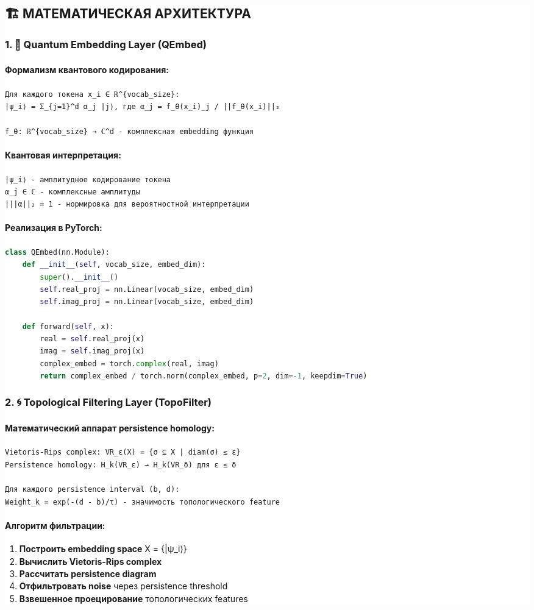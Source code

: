 ## 🏗️ МАТЕМАТИЧЕСКАЯ АРХИТЕКТУРА

### 1. 🌌 Quantum Embedding Layer (QEmbed)

#### Формализм квантового кодирования:
```
Для каждого токена x_i ∈ ℝ^{vocab_size}:
|ψ_i⟩ = Σ_{j=1}^d α_j |j⟩, где α_j = f_θ(x_i)_j / ||f_θ(x_i)||₂

f_θ: ℝ^{vocab_size} → ℂ^d - комплексная embedding функция
```

#### Квантовая интерпретация:
```
|ψ_i⟩ - амплитудное кодирование токена
α_j ∈ ℂ - комплексные амплитуды
|||α||₂ = 1 - нормировка для вероятностной интерпретации
```

#### Реализация в PyTorch:
```python
class QEmbed(nn.Module):
    def __init__(self, vocab_size, embed_dim):
        super().__init__()
        self.real_proj = nn.Linear(vocab_size, embed_dim)
        self.imag_proj = nn.Linear(vocab_size, embed_dim)

    def forward(self, x):
        real = self.real_proj(x)
        imag = self.imag_proj(x)
        complex_embed = torch.complex(real, imag)
        return complex_embed / torch.norm(complex_embed, p=2, dim=-1, keepdim=True)
```

### 2. 🌀 Topological Filtering Layer (TopoFilter)

#### Математический аппарат persistence homology:
```
Vietoris-Rips complex: VR_ε(X) = {σ ⊆ X | diam(σ) ≤ ε}
Persistence homology: H_k(VR_ε) → H_k(VR_δ) для ε ≤ δ

Для каждого persistence interval (b, d):
Weight_k = exp(-(d - b)/τ) - значимость топологического feature
```

#### Алгоритм фильтрации:
1. **Построить embedding space** X = {|ψ_i⟩}
2. **Вычислить Vietoris-Rips complex**
3. **Рассчитать persistence diagram**
4. **Отфильтровать noise** через persistence threshold
5. **Взвешенное проецирование** топологических features
